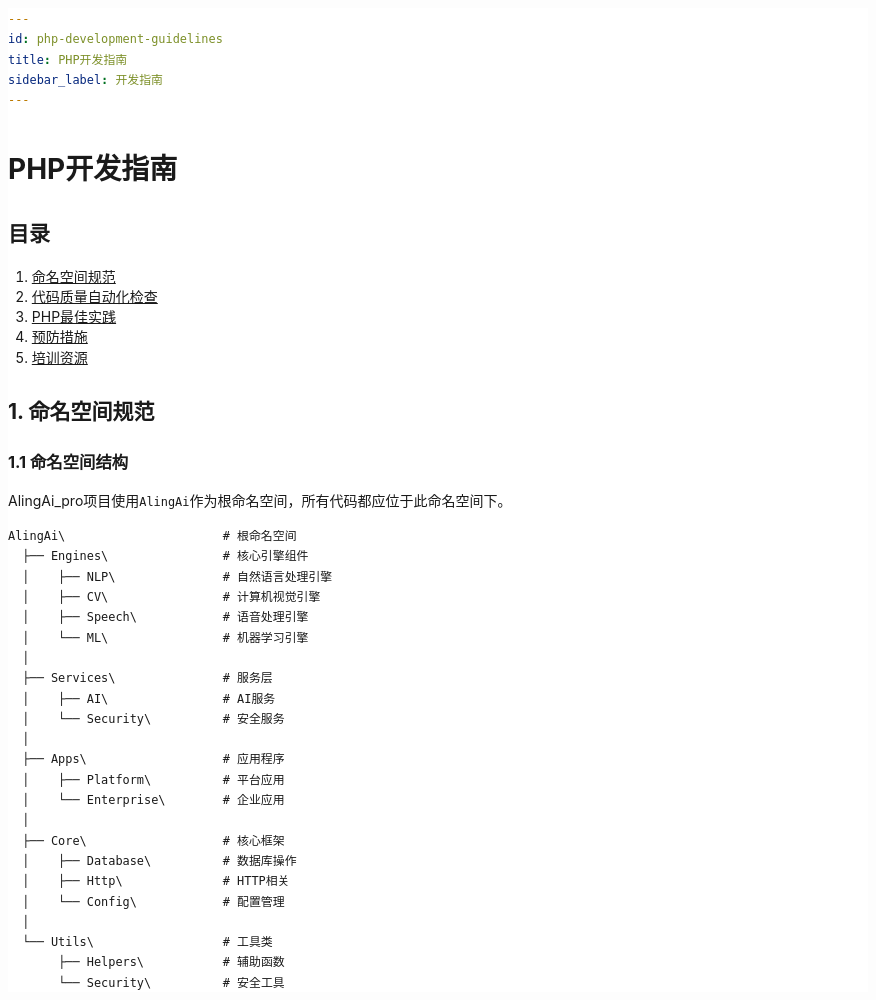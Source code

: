```yaml
---
id: php-development-guidelines
title: PHP开发指南
sidebar_label: 开发指南
---
```


# PHP开发指南

## 目录

1. [命名空间规范](#1-命名空间规范)
2. [代码质量自动化检查](#2-代码质量自动化检查)
3. [PHP最佳实践](#3-php最佳实践)
4. [预防措施](#4-预防措施)
5. [培训资源](#5-培训资源)

## 1. 命名空间规范

### 1.1 命名空间结构

AlingAi_pro项目使用`AlingAi`作为根命名空间，所有代码都应位于此命名空间下。

```
AlingAi\                      # 根命名空间
  ├── Engines\                # 核心引擎组件
  │    ├── NLP\               # 自然语言处理引擎
  │    ├── CV\                # 计算机视觉引擎
  │    ├── Speech\            # 语音处理引擎
  │    └── ML\                # 机器学习引擎
  │
  ├── Services\               # 服务层
  │    ├── AI\                # AI服务
  │    └── Security\          # 安全服务
  │
  ├── Apps\                   # 应用程序
  │    ├── Platform\          # 平台应用
  │    └── Enterprise\        # 企业应用
  │
  ├── Core\                   # 核心框架
  │    ├── Database\          # 数据库操作
  │    ├── Http\              # HTTP相关
  │    └── Config\            # 配置管理
  │
  └── Utils\                  # 工具类
       ├── Helpers\           # 辅助函数
       └── Security\          # 安全工具
```
